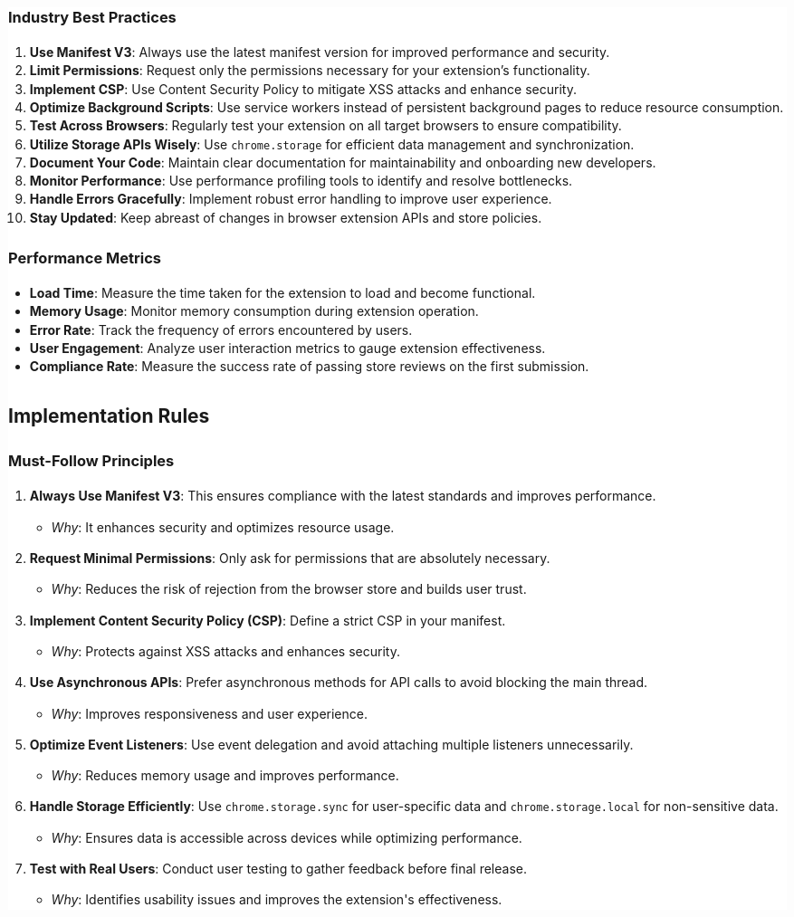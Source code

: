 ### Industry Best Practices
1. **Use Manifest V3**: Always use the latest manifest version for improved performance and security.
2. **Limit Permissions**: Request only the permissions necessary for your extension’s functionality.
3. **Implement CSP**: Use Content Security Policy to mitigate XSS attacks and enhance security.
4. **Optimize Background Scripts**: Use service workers instead of persistent background pages to reduce resource consumption.
5. **Test Across Browsers**: Regularly test your extension on all target browsers to ensure compatibility.
6. **Utilize Storage APIs Wisely**: Use `chrome.storage` for efficient data management and synchronization.
7. **Document Your Code**: Maintain clear documentation for maintainability and onboarding new developers.
8. **Monitor Performance**: Use performance profiling tools to identify and resolve bottlenecks.
9. **Handle Errors Gracefully**: Implement robust error handling to improve user experience.
10. **Stay Updated**: Keep abreast of changes in browser extension APIs and store policies.

### Performance Metrics
- **Load Time**: Measure the time taken for the extension to load and become functional.
- **Memory Usage**: Monitor memory consumption during extension operation.
- **Error Rate**: Track the frequency of errors encountered by users.
- **User Engagement**: Analyze user interaction metrics to gauge extension effectiveness.
- **Compliance Rate**: Measure the success rate of passing store reviews on the first submission.

## Implementation Rules

### Must-Follow Principles
1. **Always Use Manifest V3**: This ensures compliance with the latest standards and improves performance.
   - *Why*: It enhances security and optimizes resource usage.
   
2. **Request Minimal Permissions**: Only ask for permissions that are absolutely necessary.
   - *Why*: Reduces the risk of rejection from the browser store and builds user trust.

3. **Implement Content Security Policy (CSP)**: Define a strict CSP in your manifest.
   - *Why*: Protects against XSS attacks and enhances security.

4. **Use Asynchronous APIs**: Prefer asynchronous methods for API calls to avoid blocking the main thread.
   - *Why*: Improves responsiveness and user experience.

5. **Optimize Event Listeners**: Use event delegation and avoid attaching multiple listeners unnecessarily.
   - *Why*: Reduces memory usage and improves performance.

6. **Handle Storage Efficiently**: Use `chrome.storage.sync` for user-specific data and `chrome.storage.local` for non-sensitive data.
   - *Why*: Ensures data is accessible across devices while optimizing performance.

7. **Test with Real Users**: Conduct user testing to gather feedback before final release.
   - *Why*: Identifies usability issues and improves the extension's effectiveness.
